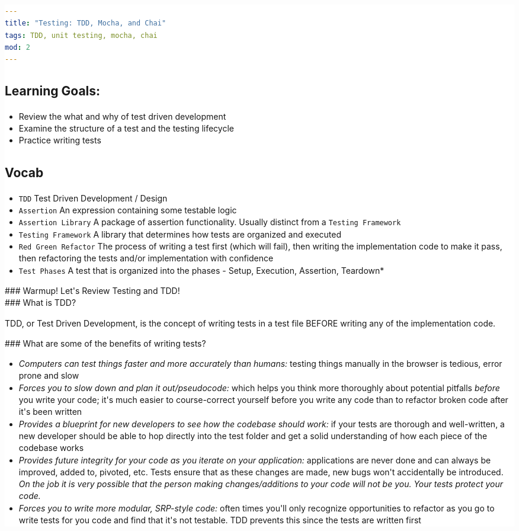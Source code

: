 ```yaml
---
title: "Testing: TDD, Mocha, and Chai"
tags: TDD, unit testing, mocha, chai
mod: 2
---
```


## Learning Goals:

- Review the what and why of test driven development
- Examine the structure of a test and the testing lifecycle
- Practice writing tests

## Vocab

- `TDD` Test Driven Development / Design
- `Assertion` An expression containing some testable logic
- `Assertion Library` A package of assertion functionality. Usually distinct from a `Testing Framework`
- `Testing Framework` A library that determines how tests are organized and executed
- `Red Green Refactor` The process of writing a test first (which will fail), then writing the implementation code to make it pass, then refactoring the tests and/or implementation with confidence
- `Test Phases` A test that is organized into the phases - Setup, Execution, Assertion, Teardown*

<section class="call-to-action">
### Warmup!  Let's Review Testing and TDD!

<section class="answer">
### What is TDD?  

TDD, or Test Driven Development, is the concept of writing tests in a test file BEFORE writing any of the implementation code.
</section>

<section class="answer">
### What are some of the benefits of writing tests?

* *Computers can test things faster and more accurately than humans:* testing things manually in the browser is tedious, error prone and slow
* *Forces you to slow down and plan it out/pseudocode:* which helps you think more thoroughly about potential pitfalls *before* you write your code; it's much easier to course-correct yourself before you write any code than to refactor broken code after it's been written
* *Provides a blueprint for new developers to see how the codebase should work:* if your tests are thorough and well-written, a new developer should be able to hop directly into the test folder and get a solid understanding of how each piece of the codebase works
* *Provides future integrity for your code as you iterate on your application:* applications are never done and can always be improved, added to, pivoted, etc. Tests ensure that as these changes are made, new bugs won't accidentally be introduced. *On the job it is very possible that the person making changes/additions to your code will not be you. Your tests protect your code.*
* *Forces you to write more modular, SRP-style code:* often times you'll only recognize opportunities to refactor as you go to write tests for you code and find that it's not testable. TDD prevents this since the tests are written first
</section>
